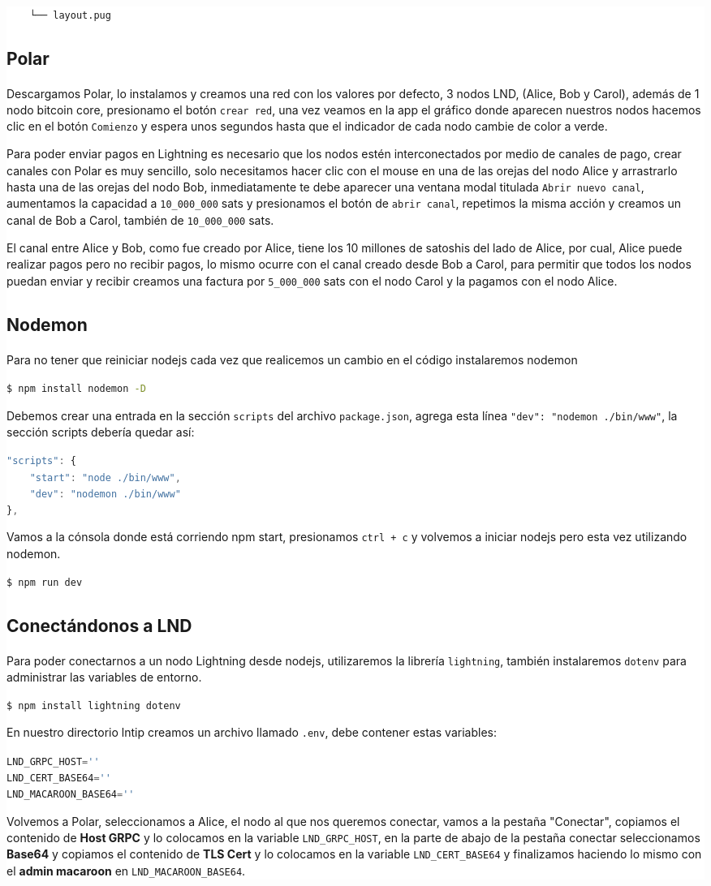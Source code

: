```
    └── layout.pug
```
## Polar
Descargamos Polar, lo instalamos y creamos una red con los valores por defecto, 3 nodos  LND, (Alice, Bob y Carol), además de 1 nodo bitcoin core, presionamo el botón `crear red`, una vez veamos en la app el gráfico donde aparecen nuestros nodos hacemos clic en el botón `Comienzo` y espera unos segundos hasta que el indicador de cada nodo cambie de color a verde.

Para poder enviar pagos en Lightning es necesario que los nodos estén interconectados por medio de canales de pago, crear canales con Polar es muy sencillo, solo necesitamos hacer clic con el mouse en una de las orejas del nodo Alice y arrastrarlo hasta una de las orejas del nodo Bob, inmediatamente te debe aparecer una ventana modal titulada `Abrir nuevo canal`, aumentamos la capacidad a `10_000_000` sats y presionamos el botón de `abrir canal`, repetimos la misma acción y creamos un canal de Bob a Carol, también de `10_000_000` sats.

El canal entre Alice y Bob, como fue creado por Alice, tiene los 10 millones de satoshis del lado de Alice, por cual, Alice puede realizar pagos pero no recibir pagos, lo mismo ocurre con el canal creado desde Bob a Carol, para permitir que todos los nodos puedan enviar y recibir creamos una factura por `5_000_000` sats con el nodo Carol y la pagamos con el nodo Alice.

## Nodemon
Para no tener que reiniciar nodejs cada vez que realicemos un cambio en el código instalaremos nodemon
```bash
$ npm install nodemon -D
```
Debemos crear una entrada en la sección `scripts` del archivo `package.json`, agrega esta línea `"dev": "nodemon ./bin/www"`, la sección scripts debería quedar así:

```javascript
"scripts": {
	"start": "node ./bin/www",
	"dev": "nodemon ./bin/www"
},
```
Vamos a la cónsola donde está corriendo npm start, presionamos `ctrl + c` y volvemos a iniciar nodejs pero esta vez utilizando nodemon.
```bash
$ npm run dev
```
## Conectándonos a LND
Para poder conectarnos a un nodo Lightning desde nodejs, utilizaremos la librería `lightning`, también instalaremos `dotenv` para administrar las variables de entorno.
```bash
$ npm install lightning dotenv
```
En nuestro directorio lntip creamos un archivo llamado `.env`, debe contener estas variables:
```javascript
LND_GRPC_HOST=''
LND_CERT_BASE64=''
LND_MACAROON_BASE64=''
```
Volvemos a Polar, seleccionamos a Alice, el nodo al que nos queremos conectar, vamos a la pestaña "Conectar", copiamos el contenido de **Host GRPC** y lo colocamos en la variable `LND_GRPC_HOST`, en la parte de abajo de la pestaña conectar seleccionamos **Base64** y copiamos el contenido de **TLS Cert** y lo colocamos en la variable `LND_CERT_BASE64` y finalizamos haciendo lo mismo con el **admin macaroon** en `LND_MACAROON_BASE64`.
